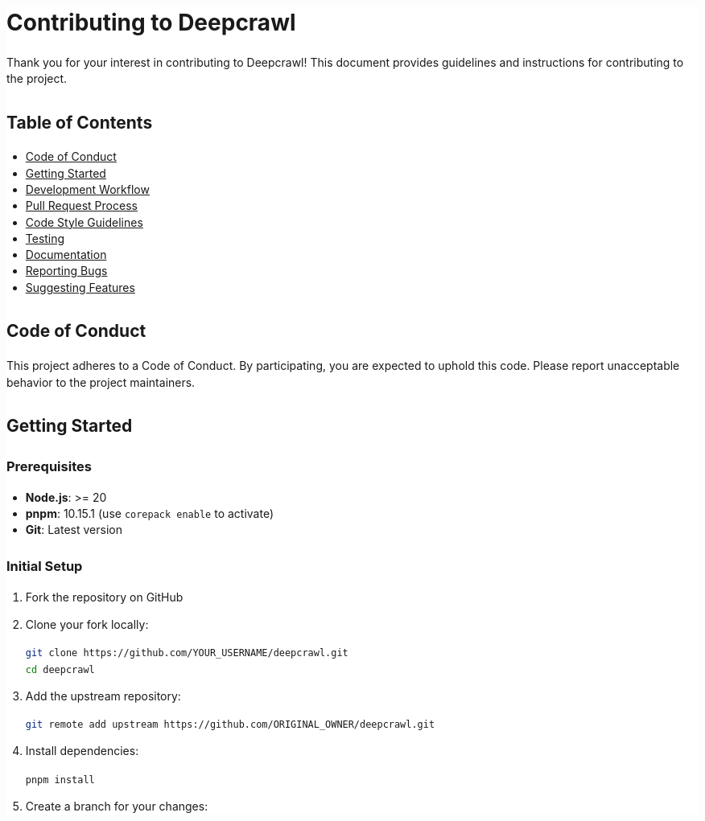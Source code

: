 # Contributing to Deepcrawl

Thank you for your interest in contributing to Deepcrawl! This document provides guidelines and instructions for contributing to the project.

## Table of Contents

- [Code of Conduct](#code-of-conduct)
- [Getting Started](#getting-started)
- [Development Workflow](#development-workflow)
- [Pull Request Process](#pull-request-process)
- [Code Style Guidelines](#code-style-guidelines)
- [Testing](#testing)
- [Documentation](#documentation)
- [Reporting Bugs](#reporting-bugs)
- [Suggesting Features](#suggesting-features)

## Code of Conduct

This project adheres to a Code of Conduct. By participating, you are expected to uphold this code. Please report unacceptable behavior to the project maintainers.

## Getting Started

### Prerequisites

- **Node.js**: >= 20
- **pnpm**: 10.15.1 (use `corepack enable` to activate)
- **Git**: Latest version

### Initial Setup

1. Fork the repository on GitHub
2. Clone your fork locally:

   ```bash
   git clone https://github.com/YOUR_USERNAME/deepcrawl.git
   cd deepcrawl
   ```

3. Add the upstream repository:

   ```bash
   git remote add upstream https://github.com/ORIGINAL_OWNER/deepcrawl.git
   ```

4. Install dependencies:

   ```bash
   pnpm install
   ```

5. Create a branch for your changes:
